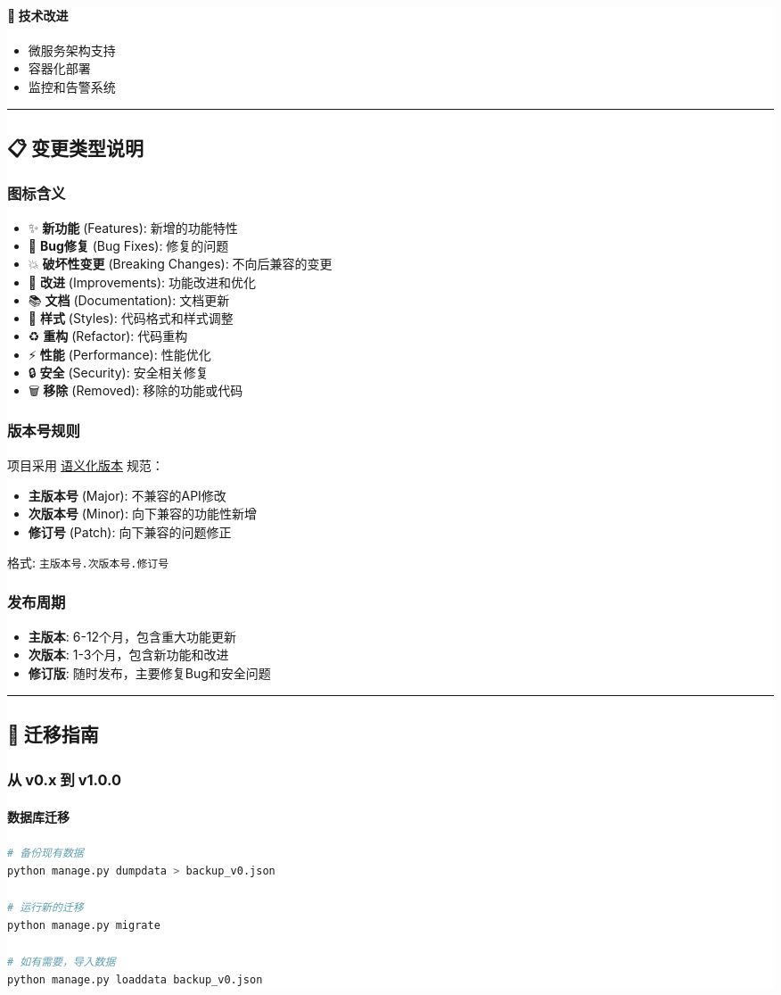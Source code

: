 #### 🔧 技术改进
- 微服务架构支持
- 容器化部署
- 监控和告警系统

---

## 📋 变更类型说明

### 图标含义
- ✨ **新功能** (Features): 新增的功能特性
- 🐛 **Bug修复** (Bug Fixes): 修复的问题
- 💥 **破坏性变更** (Breaking Changes): 不向后兼容的变更
- 🔧 **改进** (Improvements): 功能改进和优化
- 📚 **文档** (Documentation): 文档更新
- 🎨 **样式** (Styles): 代码格式和样式调整
- ♻️ **重构** (Refactor): 代码重构
- ⚡ **性能** (Performance): 性能优化
- 🔒 **安全** (Security): 安全相关修复
- 🗑️ **移除** (Removed): 移除的功能或代码

### 版本号规则
项目采用 [语义化版本](https://semver.org/lang/zh-CN/) 规范：

- **主版本号** (Major): 不兼容的API修改
- **次版本号** (Minor): 向下兼容的功能性新增
- **修订号** (Patch): 向下兼容的问题修正

格式: `主版本号.次版本号.修订号`

### 发布周期
- **主版本**: 6-12个月，包含重大功能更新
- **次版本**: 1-3个月，包含新功能和改进
- **修订版**: 随时发布，主要修复Bug和安全问题

---

## 🔄 迁移指南

### 从 v0.x 到 v1.0.0

#### 数据库迁移
```bash
# 备份现有数据
python manage.py dumpdata > backup_v0.json

# 运行新的迁移
python manage.py migrate

# 如有需要，导入数据
python manage.py loaddata backup_v0.json
```
